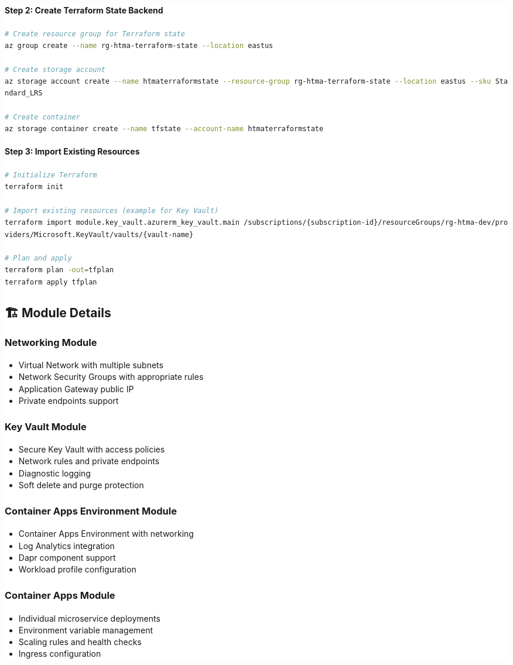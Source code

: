 #### **Step 2: Create Terraform State Backend**
```bash
# Create resource group for Terraform state
az group create --name rg-htma-terraform-state --location eastus

# Create storage account
az storage account create --name htmaterraformstate --resource-group rg-htma-terraform-state --location eastus --sku Standard_LRS

# Create container
az storage container create --name tfstate --account-name htmaterraformstate
```

#### **Step 3: Import Existing Resources**
```bash
# Initialize Terraform
terraform init

# Import existing resources (example for Key Vault)
terraform import module.key_vault.azurerm_key_vault.main /subscriptions/{subscription-id}/resourceGroups/rg-htma-dev/providers/Microsoft.KeyVault/vaults/{vault-name}

# Plan and apply
terraform plan -out=tfplan
terraform apply tfplan
```

## 🏗️ **Module Details**

### **Networking Module**
- Virtual Network with multiple subnets
- Network Security Groups with appropriate rules
- Application Gateway public IP
- Private endpoints support

### **Key Vault Module**
- Secure Key Vault with access policies
- Network rules and private endpoints
- Diagnostic logging
- Soft delete and purge protection

### **Container Apps Environment Module**
- Container Apps Environment with networking
- Log Analytics integration
- Dapr component support
- Workload profile configuration

### **Container Apps Module**
- Individual microservice deployments
- Environment variable management
- Scaling rules and health checks
- Ingress configuration

